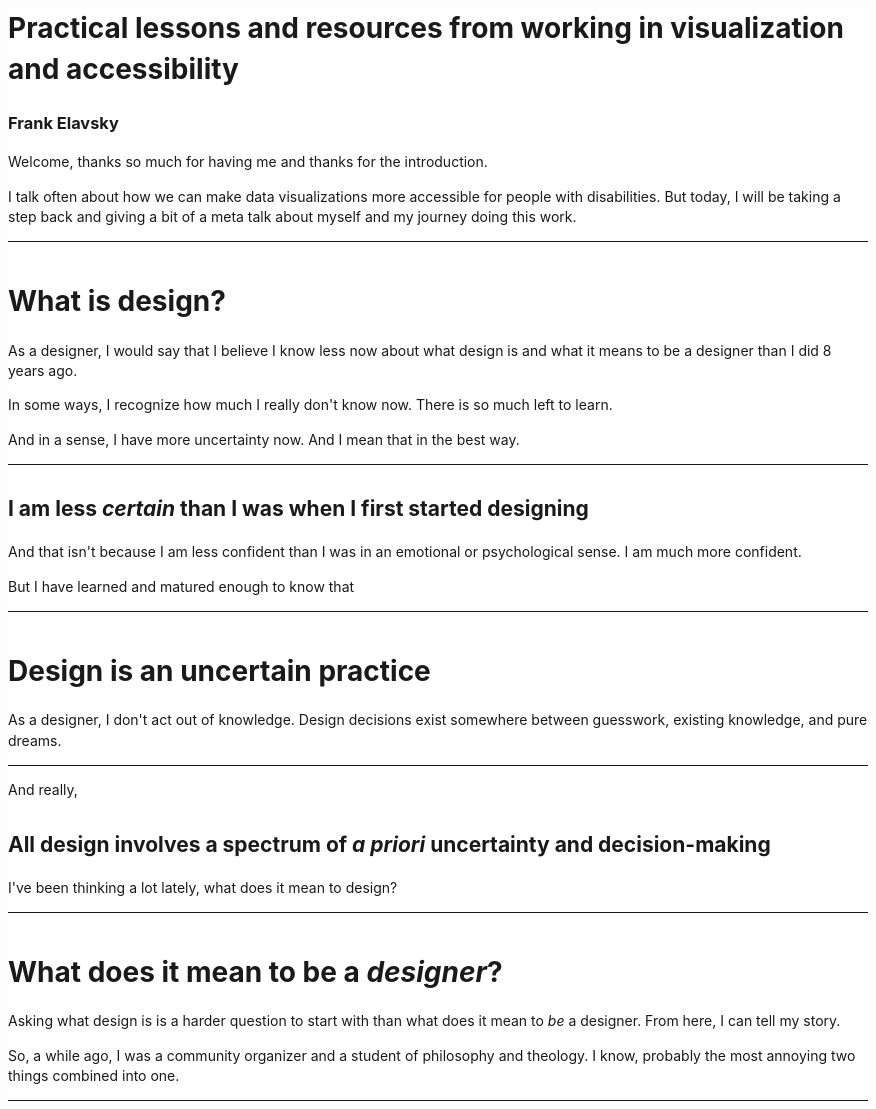 # Practical lessons and resources from working in visualization and accessibility
### Frank Elavsky
Welcome, thanks so much for having me and thanks for the introduction.

I talk often about how we can make data visualizations more accessible for people with disabilities. But today, I will be taking a step back and giving a bit of a meta talk about myself and my journey doing this work.

---
# What is design?
As a designer, I would say that I believe I know less now about what design is and what it means to be a designer than I did 8 years ago.

In some ways, I recognize how much I really don't know now. There is so much left to learn.

And in a sense, I have more uncertainty now. And I mean that in the best way. 

---
## I am less *certain* than I was when I first started designing

And that isn't because I am less confident than I was in an emotional or psychological sense. I am much more confident. 

But I have learned and matured enough to know that 

---
# Design is an uncertain practice 

As a designer, I don't act out of knowledge. Design decisions exist somewhere between guesswork, existing knowledge, and pure dreams.

---
And really,
## All design involves a spectrum of *a priori* uncertainty and decision-making

I've been thinking a lot lately, what does it mean to design?

---

# What does it mean to be a *designer*?

Asking what design is is a harder question to start with than what does it mean to *be* a designer. From here, I can tell my story.

So, a while ago, I was a community organizer and a student of philosophy and theology. I know, probably the most annoying two things combined into one.

---